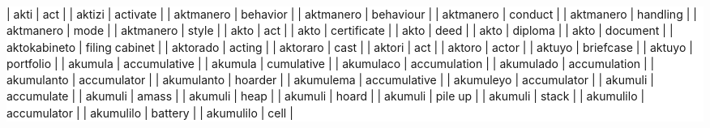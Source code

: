 |	akti	|	act	|
|	aktizi	|	activate	|
|	aktmanero	|	behavior	|
|	aktmanero	|	behaviour	|
|	aktmanero	|	conduct	|
|	aktmanero	|	handling	|
|	aktmanero	|	mode	|
|	aktmanero	|	style	|
|	akto	|	act	|
|	akto	|	certificate	|
|	akto	|	deed	|
|	akto	|	diploma	|
|	akto	|	document	|
|	aktokabineto	|	filing cabinet	|
|	aktorado	|	acting	|
|	aktoraro	|	cast	|
|	aktori	|	act	|
|	aktoro	|	actor	|
|	aktuyo	|	briefcase	|
|	aktuyo	|	portfolio	|
|	akumula	|	accumulative	|
|	akumula	|	cumulative	|
|	akumulaco	|	accumulation	|
|	akumulado	|	accumulation	|
|	akumulanto	|	accumulator	|
|	akumulanto	|	hoarder	|
|	akumulema	|	accumulative	|
|	akumuleyo	|	accumulator	|
|	akumuli	|	accumulate	|
|	akumuli	|	amass	|
|	akumuli	|	heap	|
|	akumuli	|	hoard	|
|	akumuli	|	pile up	|
|	akumuli	|	stack	|
|	akumulilo	|	accumulator	|
|	akumulilo	|	battery	|
|	akumulilo	|	cell	|